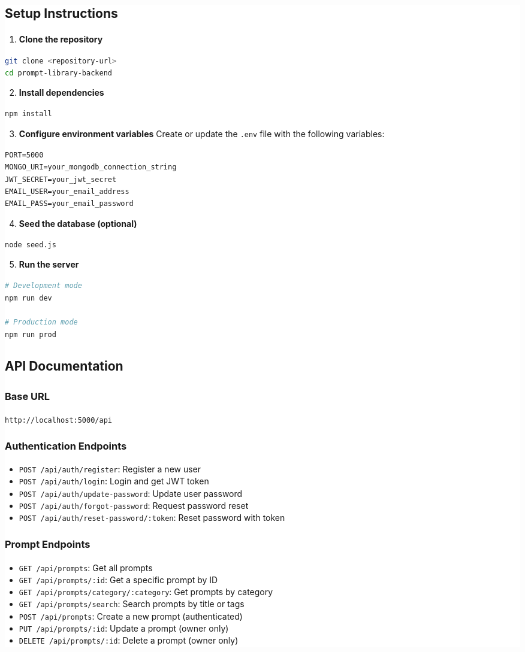 ## Setup Instructions

1. **Clone the repository**
```bash
git clone <repository-url>
cd prompt-library-backend
```

2. **Install dependencies**
```bash
npm install
```

3. **Configure environment variables**
Create or update the `.env` file with the following variables:
```
PORT=5000
MONGO_URI=your_mongodb_connection_string
JWT_SECRET=your_jwt_secret
EMAIL_USER=your_email_address
EMAIL_PASS=your_email_password
```

4. **Seed the database (optional)**
```bash
node seed.js
```

5. **Run the server**
```bash
# Development mode
npm run dev

# Production mode
npm run prod
```

## API Documentation

### Base URL
```
http://localhost:5000/api
```

### Authentication Endpoints
- `POST /api/auth/register`: Register a new user
- `POST /api/auth/login`: Login and get JWT token
- `POST /api/auth/update-password`: Update user password
- `POST /api/auth/forgot-password`: Request password reset
- `POST /api/auth/reset-password/:token`: Reset password with token

### Prompt Endpoints
- `GET /api/prompts`: Get all prompts
- `GET /api/prompts/:id`: Get a specific prompt by ID
- `GET /api/prompts/category/:category`: Get prompts by category
- `GET /api/prompts/search`: Search prompts by title or tags
- `POST /api/prompts`: Create a new prompt (authenticated)
- `PUT /api/prompts/:id`: Update a prompt (owner only)
- `DELETE /api/prompts/:id`: Delete a prompt (owner only)
